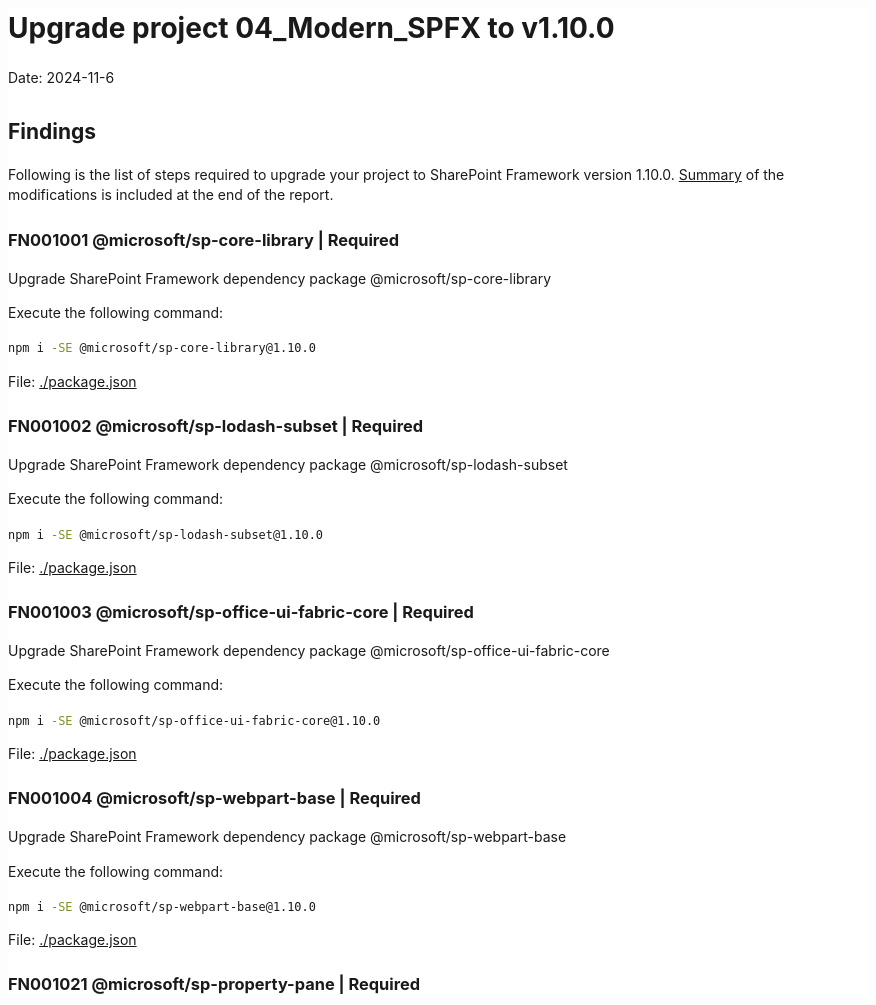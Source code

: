 # Upgrade project 04_Modern_SPFX to v1.10.0

Date: 2024-11-6

## Findings

Following is the list of steps required to upgrade your project to SharePoint Framework version 1.10.0. [Summary](#Summary) of the modifications is included at the end of the report.

### FN001001 @microsoft/sp-core-library | Required

Upgrade SharePoint Framework dependency package @microsoft/sp-core-library

Execute the following command:

```sh
npm i -SE @microsoft/sp-core-library@1.10.0
```

File: [./package.json](./package.json)

### FN001002 @microsoft/sp-lodash-subset | Required

Upgrade SharePoint Framework dependency package @microsoft/sp-lodash-subset

Execute the following command:

```sh
npm i -SE @microsoft/sp-lodash-subset@1.10.0
```

File: [./package.json](./package.json)

### FN001003 @microsoft/sp-office-ui-fabric-core | Required

Upgrade SharePoint Framework dependency package @microsoft/sp-office-ui-fabric-core

Execute the following command:

```sh
npm i -SE @microsoft/sp-office-ui-fabric-core@1.10.0
```

File: [./package.json](./package.json)

### FN001004 @microsoft/sp-webpart-base | Required

Upgrade SharePoint Framework dependency package @microsoft/sp-webpart-base

Execute the following command:

```sh
npm i -SE @microsoft/sp-webpart-base@1.10.0
```

File: [./package.json](./package.json)

### FN001021 @microsoft/sp-property-pane | Required
